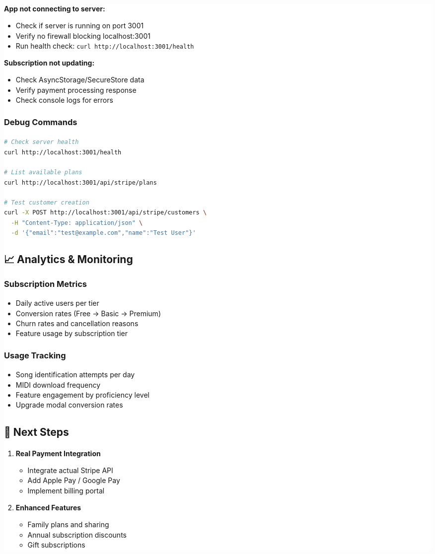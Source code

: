 **App not connecting to server:**
- Check if server is running on port 3001
- Verify no firewall blocking localhost:3001
- Run health check: `curl http://localhost:3001/health`

**Subscription not updating:**
- Check AsyncStorage/SecureStore data
- Verify payment processing response
- Check console logs for errors

### Debug Commands

```bash
# Check server health
curl http://localhost:3001/health

# List available plans
curl http://localhost:3001/api/stripe/plans

# Test customer creation
curl -X POST http://localhost:3001/api/stripe/customers \
  -H "Content-Type: application/json" \
  -d '{"email":"test@example.com","name":"Test User"}'
```

## 📈 Analytics & Monitoring

### Subscription Metrics

- Daily active users per tier
- Conversion rates (Free → Basic → Premium)
- Churn rates and cancellation reasons
- Feature usage by subscription tier

### Usage Tracking

- Song identification attempts per day
- MIDI download frequency
- Feature engagement by proficiency level
- Upgrade modal conversion rates

## 🎯 Next Steps

1. **Real Payment Integration**
   - Integrate actual Stripe API
   - Add Apple Pay / Google Pay
   - Implement billing portal

2. **Enhanced Features**
   - Family plans and sharing
   - Annual subscription discounts
   - Gift subscriptions
